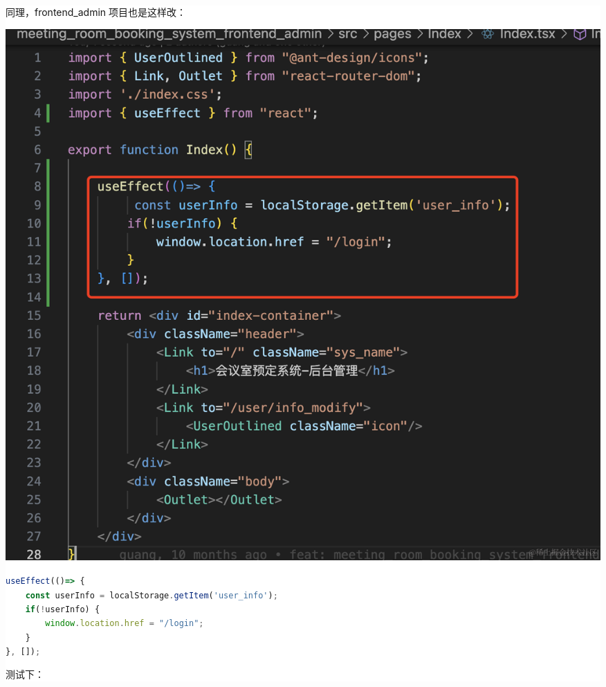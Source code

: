同理，frontend_admin 项目也是这样改：

![](./images/f4bac54ea0654ba4b627a413e7ace448~tplv-k3u1fbpfcp-jj-mark:0:0:0:0:q75.image.png)

```javascript
useEffect(()=> {
    const userInfo = localStorage.getItem('user_info');
    if(!userInfo) {
        window.location.href = "/login";
    }
}, []);
```
测试下：
